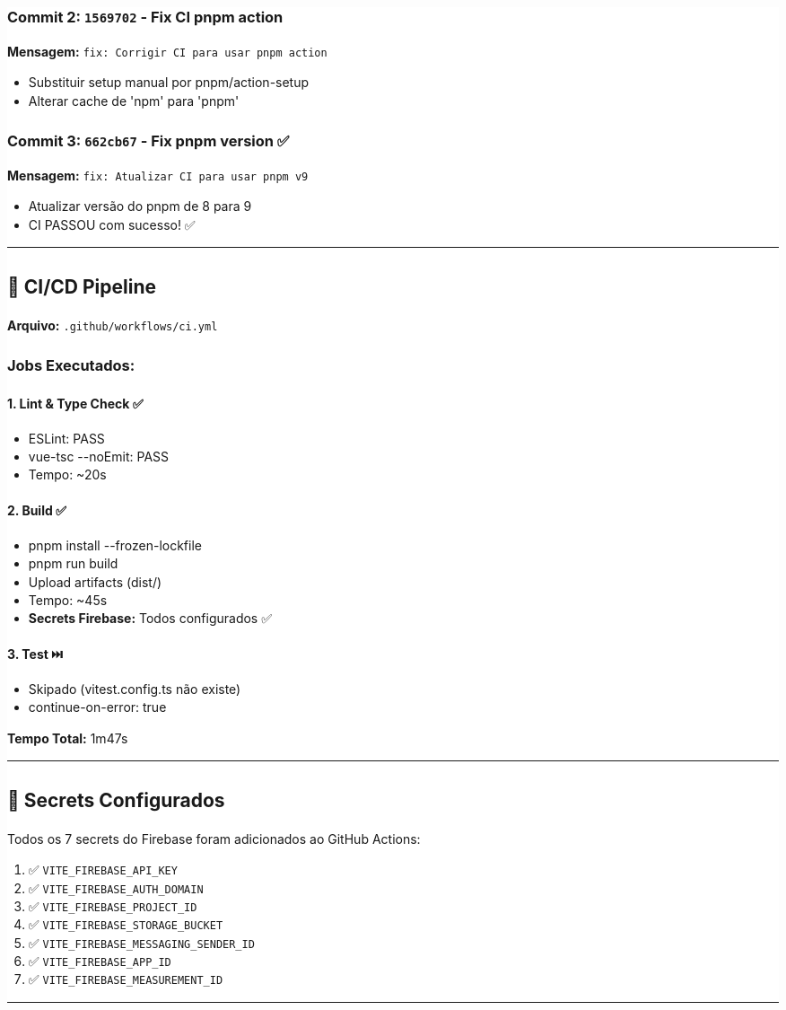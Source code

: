 ### Commit 2: `1569702` - Fix CI pnpm action
**Mensagem:** `fix: Corrigir CI para usar pnpm action`
- Substituir setup manual por pnpm/action-setup
- Alterar cache de 'npm' para 'pnpm'

### Commit 3: `662cb67` - Fix pnpm version ✅
**Mensagem:** `fix: Atualizar CI para usar pnpm v9`
- Atualizar versão do pnpm de 8 para 9
- CI PASSOU com sucesso! ✅

---

## 🚀 CI/CD Pipeline

**Arquivo:** `.github/workflows/ci.yml`

### Jobs Executados:

#### 1. **Lint & Type Check** ✅
- ESLint: PASS
- vue-tsc --noEmit: PASS
- Tempo: ~20s

#### 2. **Build** ✅
- pnpm install --frozen-lockfile
- pnpm run build
- Upload artifacts (dist/)
- Tempo: ~45s
- **Secrets Firebase:** Todos configurados ✅

#### 3. **Test** ⏭️
- Skipado (vitest.config.ts não existe)
- continue-on-error: true

**Tempo Total:** 1m47s

---

## 🔐 Secrets Configurados

Todos os 7 secrets do Firebase foram adicionados ao GitHub Actions:

1. ✅ `VITE_FIREBASE_API_KEY`
2. ✅ `VITE_FIREBASE_AUTH_DOMAIN`
3. ✅ `VITE_FIREBASE_PROJECT_ID`
4. ✅ `VITE_FIREBASE_STORAGE_BUCKET`
5. ✅ `VITE_FIREBASE_MESSAGING_SENDER_ID`
6. ✅ `VITE_FIREBASE_APP_ID`
7. ✅ `VITE_FIREBASE_MEASUREMENT_ID`

---
